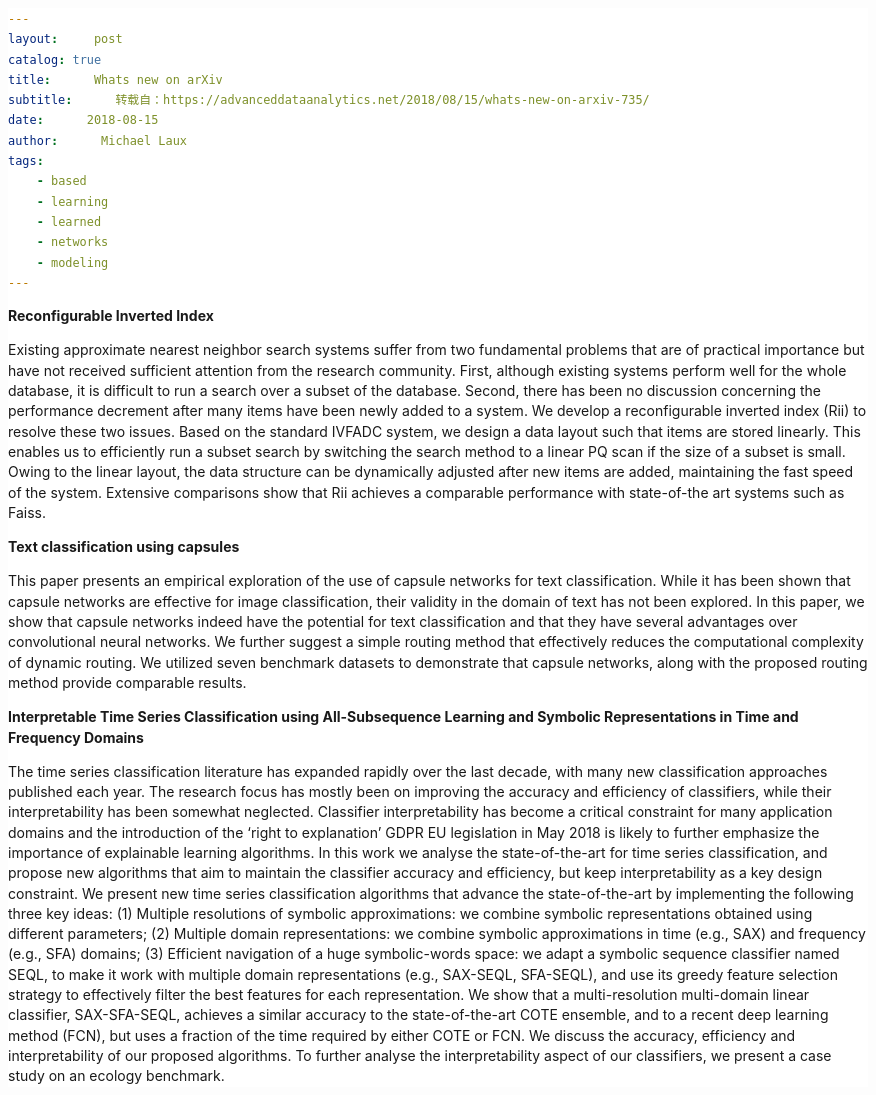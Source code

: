 ```yaml
---
layout:     post
catalog: true
title:      Whats new on arXiv
subtitle:      转载自：https://advanceddataanalytics.net/2018/08/15/whats-new-on-arxiv-735/
date:      2018-08-15
author:      Michael Laux
tags:
    - based
    - learning
    - learned
    - networks
    - modeling
---
```


**Reconfigurable Inverted Index**

Existing approximate nearest neighbor search systems suffer from two fundamental problems that are of practical importance but have not received sufficient attention from the research community. First, although existing systems perform well for the whole database, it is difficult to run a search over a subset of the database. Second, there has been no discussion concerning the performance decrement after many items have been newly added to a system. We develop a reconfigurable inverted index (Rii) to resolve these two issues. Based on the standard IVFADC system, we design a data layout such that items are stored linearly. This enables us to efficiently run a subset search by switching the search method to a linear PQ scan if the size of a subset is small. Owing to the linear layout, the data structure can be dynamically adjusted after new items are added, maintaining the fast speed of the system. Extensive comparisons show that Rii achieves a comparable performance with state-of-the art systems such as Faiss.

**Text classification using capsules**

This paper presents an empirical exploration of the use of capsule networks for text classification. While it has been shown that capsule networks are effective for image classification, their validity in the domain of text has not been explored. In this paper, we show that capsule networks indeed have the potential for text classification and that they have several advantages over convolutional neural networks. We further suggest a simple routing method that effectively reduces the computational complexity of dynamic routing. We utilized seven benchmark datasets to demonstrate that capsule networks, along with the proposed routing method provide comparable results.

**Interpretable Time Series Classification using All-Subsequence Learning and Symbolic Representations in Time and Frequency Domains**

The time series classification literature has expanded rapidly over the last decade, with many new classification approaches published each year. The research focus has mostly been on improving the accuracy and efficiency of classifiers, while their interpretability has been somewhat neglected. Classifier interpretability has become a critical constraint for many application domains and the introduction of the ‘right to explanation’ GDPR EU legislation in May 2018 is likely to further emphasize the importance of explainable learning algorithms. In this work we analyse the state-of-the-art for time series classification, and propose new algorithms that aim to maintain the classifier accuracy and efficiency, but keep interpretability as a key design constraint. We present new time series classification algorithms that advance the state-of-the-art by implementing the following three key ideas: (1) Multiple resolutions of symbolic approximations: we combine symbolic representations obtained using different parameters; (2) Multiple domain representations: we combine symbolic approximations in time (e.g., SAX) and frequency (e.g., SFA) domains; (3) Efficient navigation of a huge symbolic-words space: we adapt a symbolic sequence classifier named SEQL, to make it work with multiple domain representations (e.g., SAX-SEQL, SFA-SEQL), and use its greedy feature selection strategy to effectively filter the best features for each representation. We show that a multi-resolution multi-domain linear classifier, SAX-SFA-SEQL, achieves a similar accuracy to the state-of-the-art COTE ensemble, and to a recent deep learning method (FCN), but uses a fraction of the time required by either COTE or FCN. We discuss the accuracy, efficiency and interpretability of our proposed algorithms. To further analyse the interpretability aspect of our classifiers, we present a case study on an ecology benchmark.
